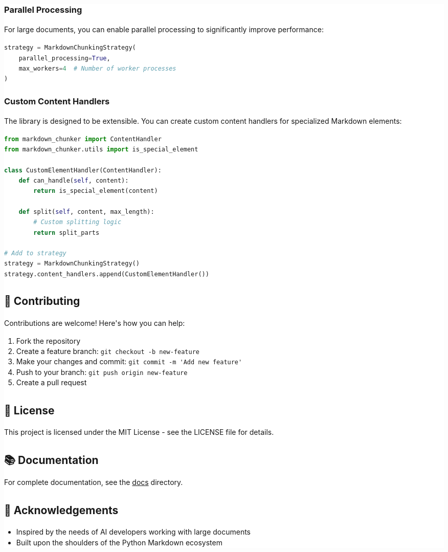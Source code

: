 ### Parallel Processing

For large documents, you can enable parallel processing to significantly improve performance:

```python
strategy = MarkdownChunkingStrategy(
    parallel_processing=True,
    max_workers=4  # Number of worker processes
)
```

### Custom Content Handlers

The library is designed to be extensible. You can create custom content handlers for specialized Markdown elements:

```python
from markdown_chunker import ContentHandler
from markdown_chunker.utils import is_special_element

class CustomElementHandler(ContentHandler):
    def can_handle(self, content):
        return is_special_element(content)
        
    def split(self, content, max_length):
        # Custom splitting logic
        return split_parts

# Add to strategy
strategy = MarkdownChunkingStrategy()
strategy.content_handlers.append(CustomElementHandler())
```

## 🤝 Contributing

Contributions are welcome! Here's how you can help:

1. Fork the repository
2. Create a feature branch: `git checkout -b new-feature`
3. Make your changes and commit: `git commit -m 'Add new feature'`
4. Push to your branch: `git push origin new-feature`
5. Create a pull request

## 📄 License

This project is licensed under the MIT License - see the LICENSE file for details.

## 📚 Documentation

For complete documentation, see the [docs](docs/) directory.

## 🙏 Acknowledgements

- Inspired by the needs of AI developers working with large documents
- Built upon the shoulders of the Python Markdown ecosystem